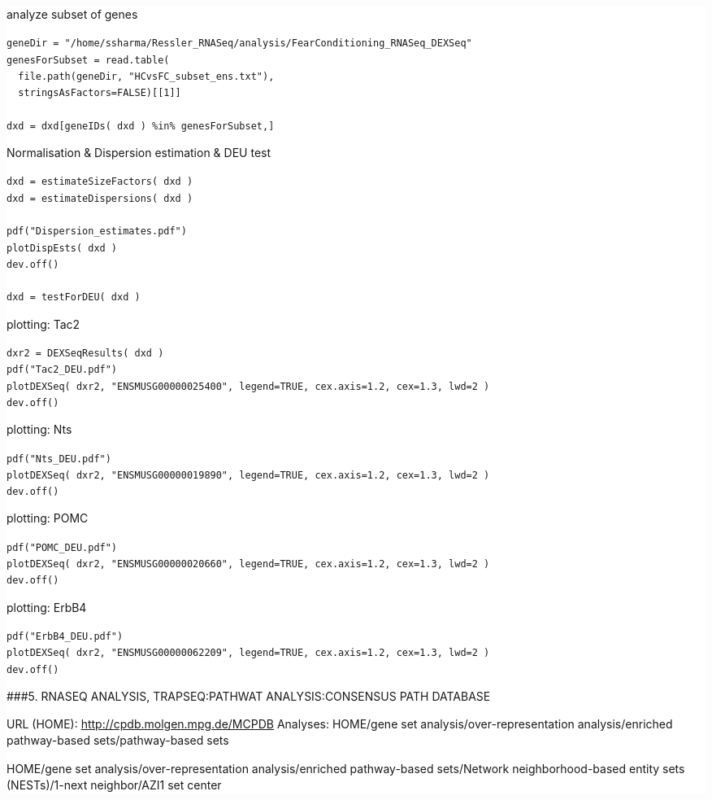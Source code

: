 analyze subset of genes
```{r}
geneDir = "/home/ssharma/Ressler_RNASeq/analysis/FearConditioning_RNASeq_DEXSeq"
genesForSubset = read.table(
  file.path(geneDir, "HCvsFC_subset_ens.txt"),
  stringsAsFactors=FALSE)[[1]]
  
dxd = dxd[geneIDs( dxd ) %in% genesForSubset,]
```
Normalisation & Dispersion estimation & DEU test
```{r}
dxd = estimateSizeFactors( dxd )
dxd = estimateDispersions( dxd )

pdf("Dispersion_estimates.pdf")
plotDispEsts( dxd )
dev.off()

dxd = testForDEU( dxd )
```

plotting: Tac2
```{r}
dxr2 = DEXSeqResults( dxd )
pdf("Tac2_DEU.pdf")
plotDEXSeq( dxr2, "ENSMUSG00000025400", legend=TRUE, cex.axis=1.2, cex=1.3, lwd=2 )
dev.off()
```
plotting: Nts
```{r}
pdf("Nts_DEU.pdf")
plotDEXSeq( dxr2, "ENSMUSG00000019890", legend=TRUE, cex.axis=1.2, cex=1.3, lwd=2 )
dev.off()
```
plotting: POMC
```{r}
pdf("POMC_DEU.pdf")
plotDEXSeq( dxr2, "ENSMUSG00000020660", legend=TRUE, cex.axis=1.2, cex=1.3, lwd=2 )
dev.off()
```

plotting: ErbB4
```{r}
pdf("ErbB4_DEU.pdf")
plotDEXSeq( dxr2, "ENSMUSG00000062209", legend=TRUE, cex.axis=1.2, cex=1.3, lwd=2 )
dev.off()
```

###5. RNASEQ ANALYSIS, TRAPSEQ:PATHWAT ANALYSIS:CONSENSUS PATH DATABASE

URL (HOME): http://cpdb.molgen.mpg.de/MCPDB
Analyses:
HOME/gene set analysis/over-representation analysis/enriched pathway-based sets/pathway-based sets

HOME/gene set analysis/over-representation analysis/enriched pathway-based sets/Network neighborhood-based entity sets (NESTs)/1-next neighbor/AZI1 set center
